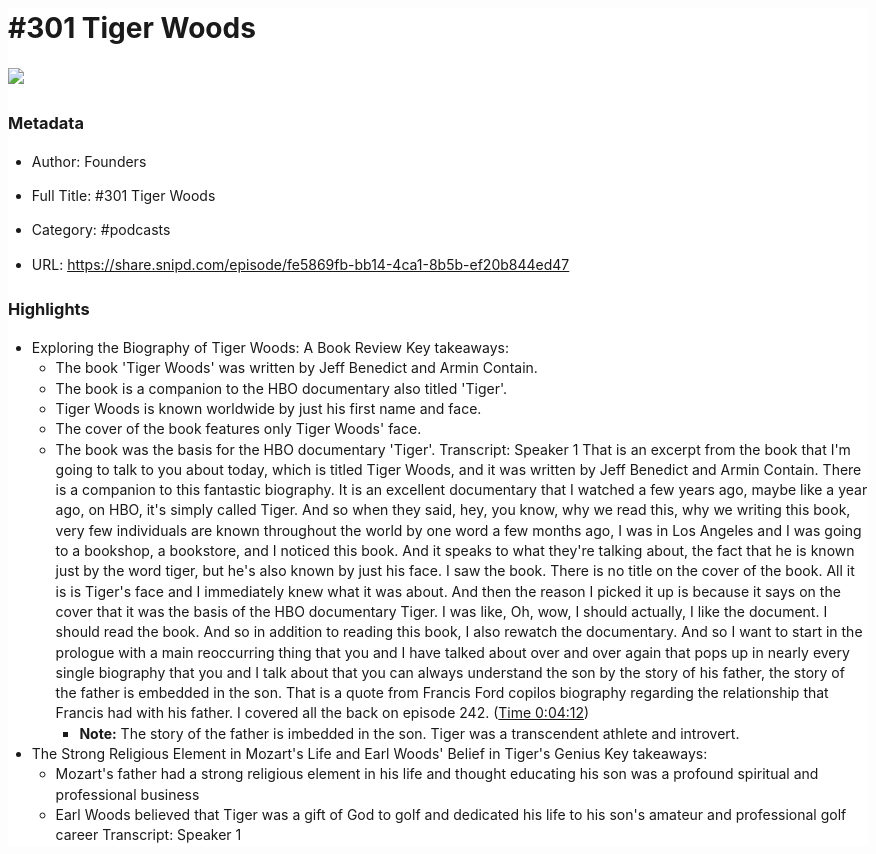 # #301 Tiger Woods

![](https://wsrv.nl/?url=https%3A%2F%2Fimage.simplecastcdn.com%2Fimages%2F57933a1d-c5a9-4040-9aca-e766ae2ec0eb%2F721c2dd0-f766-4405-a701-dcd9179d4a5b%2F3000x3000%2F1495013501artwork.jpg%3Faid%3Drss_feed&w=100&h=100)

### Metadata

- Author: Founders
- Full Title: #301 Tiger Woods
- Category: #podcasts



- URL: https://share.snipd.com/episode/fe5869fb-bb14-4ca1-8b5b-ef20b844ed47

### Highlights

- Exploring the Biography of Tiger Woods: A Book Review
  Key takeaways:
  - The book 'Tiger Woods' was written by Jeff Benedict and Armin Contain.
  - The book is a companion to the HBO documentary also titled 'Tiger'.
  - Tiger Woods is known worldwide by just his first name and face.
  - The cover of the book features only Tiger Woods' face.
  - The book was the basis for the HBO documentary 'Tiger'.
  Transcript:
  Speaker 1
  That is an excerpt from the book that I'm going to talk to you about today, which is titled Tiger Woods, and it was written by Jeff Benedict and Armin Contain. There is a companion to this fantastic biography. It is an excellent documentary that I watched a few years ago, maybe like a year ago, on HBO, it's simply called Tiger. And so when they said, hey, you know, why we read this, why we writing this book, very few individuals are known throughout the world by one word a few months ago, I was in Los Angeles and I was going to a bookshop, a bookstore, and I noticed this book. And it speaks to what they're talking about, the fact that he is known just by the word tiger, but he's also known by just his face. I saw the book. There is no title on the cover of the book. All it is is Tiger's face and I immediately knew what it was about. And then the reason I picked it up is because it says on the cover that it was the basis of the HBO documentary Tiger. I was like, Oh, wow, I should actually, I like the document. I should read the book. And so in addition to reading this book, I also rewatch the documentary. And so I want to start in the prologue with a main reoccurring thing that you and I have talked about over and over again that pops up in nearly every single biography that you and I talk about that you can always understand the son by the story of his father, the story of the father is embedded in the son. That is a quote from Francis Ford copilos biography regarding the relationship that Francis had with his father. I covered all the back on episode 242. ([Time 0:04:12](https://share.snipd.com/snip/26222ca3-f854-4eab-9db0-e870b1f424a3))
    - **Note:** The story of the father is imbedded in the son. Tiger was a transcendent athlete and introvert.
- The Strong Religious Element in Mozart's Life and Earl Woods' Belief in Tiger's Genius
  Key takeaways:
  - Mozart's father had a strong religious element in his life and thought educating his son was a profound spiritual and professional business
  - Earl Woods believed that Tiger was a gift of God to golf and dedicated his life to his son's amateur and professional golf career
  Transcript:
  Speaker 1